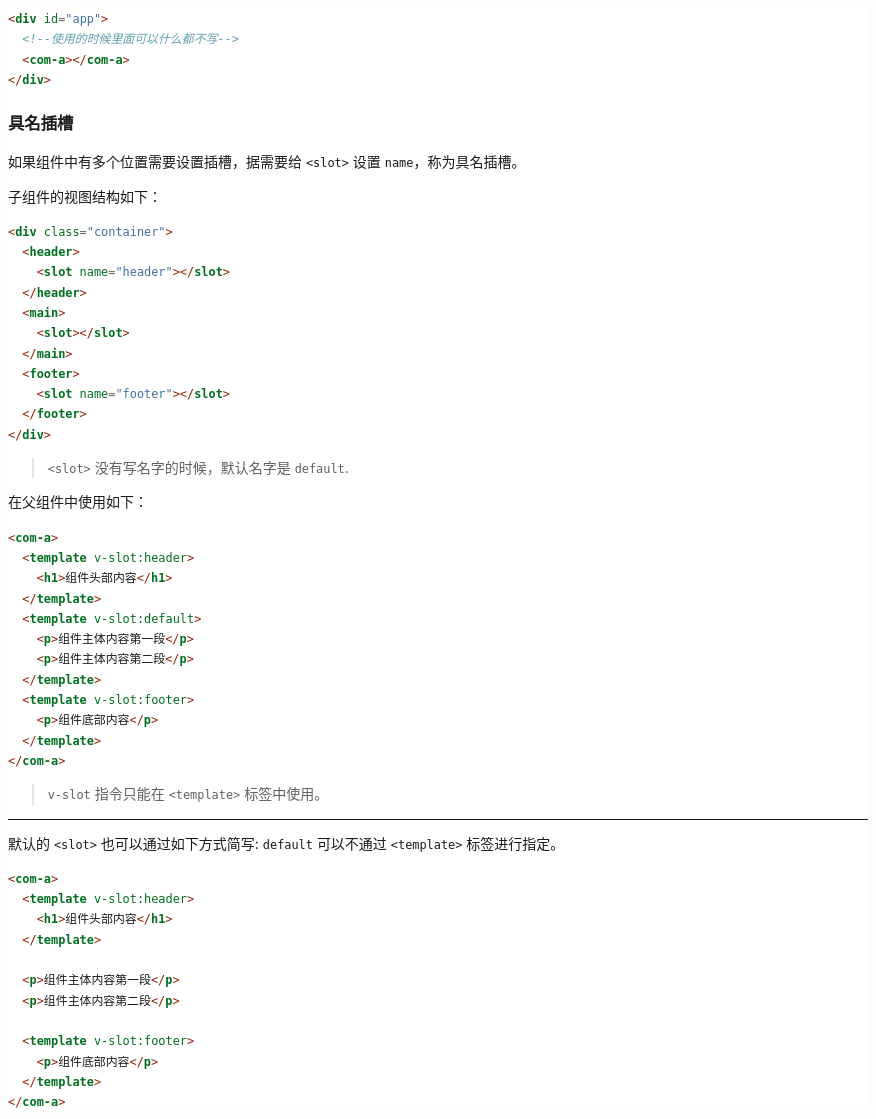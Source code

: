 ```html
<div id="app">
  <!--使用的时候里面可以什么都不写-->
  <com-a></com-a>
</div>
```

### 具名插槽

如果组件中有多个位置需要设置插槽，据需要给 `<slot>` 设置 `name`，称为具名插槽。

子组件的视图结构如下：

```html
<div class="container">
  <header>
    <slot name="header"></slot>
  </header>
  <main>
    <slot></slot>
  </main>
  <footer>
    <slot name="footer"></slot>
  </footer>
</div>
```

> `<slot>` 没有写名字的时候，默认名字是 `default`.

在父组件中使用如下：

```html
<com-a>
  <template v-slot:header>
    <h1>组件头部内容</h1>
  </template>
  <template v-slot:default>
    <p>组件主体内容第一段</p>
    <p>组件主体内容第二段</p>
  </template>
  <template v-slot:footer>
    <p>组件底部内容</p>
  </template>
</com-a>
```

> `v-slot` 指令只能在 `<template>` 标签中使用。

---

默认的 `<slot>` 也可以通过如下方式简写: `default` 可以不通过 `<template>` 标签进行指定。

```html
<com-a>
  <template v-slot:header>
    <h1>组件头部内容</h1>
  </template>
  
  <p>组件主体内容第一段</p>
  <p>组件主体内容第二段</p>
  
  <template v-slot:footer>
    <p>组件底部内容</p>
  </template>
</com-a>
```
